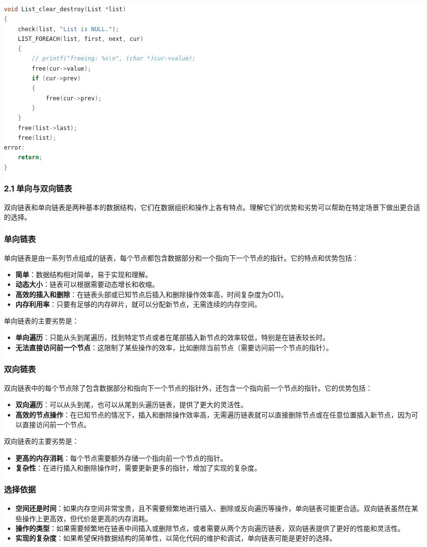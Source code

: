 ```c
void List_clear_destroy(List *list)
{
    check(list, "List is NULL.");
    LIST_FOREACH(list, first, next, cur)
    {
        // printf("freeing: %s\n", (char *)cur->value);
        free(cur->value);
        if (cur->prev)
        {
            free(cur->prev);
        }
    }
    free(list->last);
    free(list);
error:
    return;
}
```

### 2.1 单向与双向链表

双向链表和单向链表是两种基本的数据结构，它们在数据组织和操作上各有特点。理解它们的优势和劣势可以帮助在特定场景下做出更合适的选择。

### 单向链表

单向链表是由一系列节点组成的链表，每个节点都包含数据部分和一个指向下一个节点的指针。它的特点和优势包括：

- **简单**：数据结构相对简单，易于实现和理解。
- **动态大小**：链表可以根据需要动态增长和收缩。
- **高效的插入和删除**：在链表头部或已知节点后插入和删除操作效率高，时间复杂度为O(1)。
- **内存利用率**：只要有足够的内存碎片，就可以分配新节点，无需连续的内存空间。

单向链表的主要劣势是：

- **单向遍历**：只能从头到尾遍历，找到特定节点或者在尾部插入新节点的效率较低，特别是在链表较长时。
- **无法直接访问前一个节点**：这限制了某些操作的效率，比如删除当前节点（需要访问前一个节点的指针）。

### 双向链表

双向链表中的每个节点除了包含数据部分和指向下一个节点的指针外，还包含一个指向前一个节点的指针。它的优势包括：

- **双向遍历**：可以从头到尾，也可以从尾到头遍历链表，提供了更大的灵活性。
- **高效的节点操作**：在已知节点的情况下，插入和删除操作效率高，无需遍历链表就可以直接删除节点或在任意位置插入新节点，因为可以直接访问前一个节点。

双向链表的主要劣势是：

- **更高的内存消耗**：每个节点需要额外存储一个指向前一个节点的指针。
- **复杂性**：在进行插入和删除操作时，需要更新更多的指针，增加了实现的复杂度。

### 选择依据

- **空间还是时间**：如果内存空间非常宝贵，且不需要频繁地进行插入、删除或反向遍历等操作，单向链表可能更合适。双向链表虽然在某些操作上更高效，但代价是更高的内存消耗。
- **操作的类型**：如果需要频繁地在链表中间插入或删除节点，或者需要从两个方向遍历链表，双向链表提供了更好的性能和灵活性。
- **实现的复杂度**：如果希望保持数据结构的简单性，以简化代码的维护和调试，单向链表可能是更好的选择。
